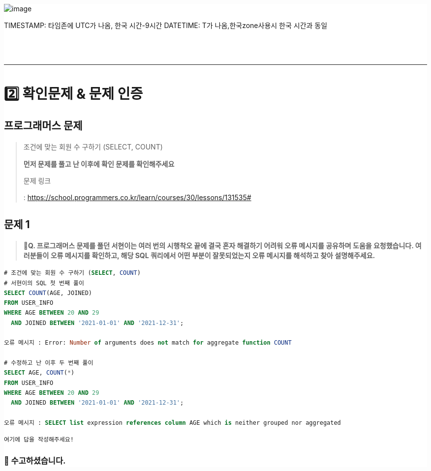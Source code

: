 <img width="607" height="236" alt="image" src="https://github.com/user-attachments/assets/77c72b4b-dbce-4bfb-8e99-6020e1e14222" />

TIMESTAMP: 타임존에 UTC가 나옴, 한국 시간-9시간
DATETIME: T가 나옴,한국zone사용시 한국 시간과 동일



<br>

<br>

---

# 2️⃣ 확인문제 & 문제 인증

## 프로그래머스 문제 

> 조건에 맞는 회원 수 구하기 (SELECT, COUNT) 
>
> **먼저 문제를 풀고 난 이후에 확인 문제를 확인해주세요**
>
> 문제 링크 
>
> :  https://school.programmers.co.kr/learn/courses/30/lessons/131535#



 



## 문제 1

> **🧚Q. 프로그래머스 문제를 풀던 서현이는 여러 번의 시행착오 끝에 결국 혼자 해결하기 어려워 오류 메시지를 공유하며 도움을 요청했습니다. 여러분들이 오류 메시지를 확인하고, 해당 SQL 쿼리에서 어떤 부분이 잘못되었는지 오류 메시지를 해석하고 찾아 설명해주세요.**

~~~sql
# 조건에 맞는 회원 수 구하기 (SELECT, COUNT) 
# 서현이의 SQL 첫 번째 풀이
SELECT COUNT(AGE, JOINED)
FROM USER_INFO
WHERE AGE BETWEEN 20 AND 29
  AND JOINED BETWEEN '2021-01-01' AND '2021-12-31';
  
오류 메시지 : Error: Number of arguments does not match for aggregate function COUNT
 
# 수정하고 난 이후 두 번째 풀이
SELECT AGE, COUNT(*)
FROM USER_INFO
WHERE AGE BETWEEN 20 AND 29
  AND JOINED BETWEEN '2021-01-01' AND '2021-12-31';
  
오류 메시지 : SELECT list expression references column AGE which is neither grouped nor aggregated
~~~



~~~
여기에 답을 작성해주세요!
~~~



### 🎉 수고하셨습니다.
